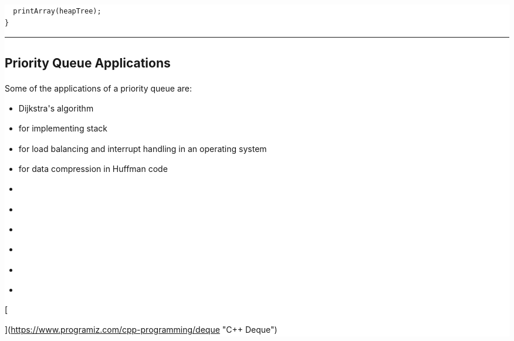 ```
  printArray(heapTree);
}
```

---

## Priority Queue Applications

Some of the applications of a priority queue are:

- Dijkstra's algorithm
- for implementing stack
- for load balancing and interrupt handling in an operating system
- for data compression in Huffman code

- [](https://www.programiz.com/dsa/priority-queue#definition)
- [](https://www.programiz.com/dsa/priority-queue#implementation)
- [](https://www.programiz.com/dsa/priority-queue#insert)
- [](https://www.programiz.com/dsa/priority-queue#delete)
- [](https://www.programiz.com/dsa/priority-queue#code)
- [](https://www.programiz.com/dsa/priority-queue#applications)

[

  


](https://www.programiz.com/cpp-programming/deque "C++ Deque")